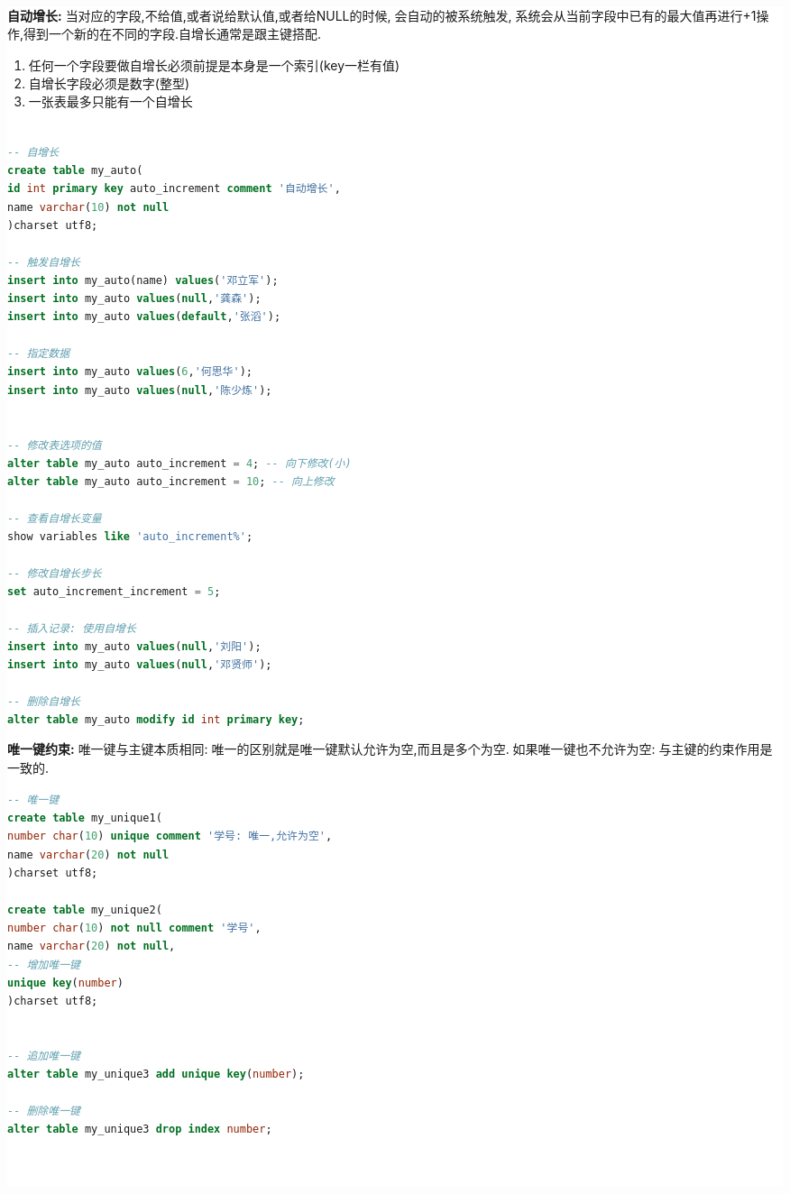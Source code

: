 **自动增长:** 当对应的字段,不给值,或者说给默认值,或者给NULL的时候, 会自动的被系统触发, 系统会从当前字段中已有的最大值再进行+1操作,得到一个新的在不同的字段.自增长通常是跟主键搭配.
1.	任何一个字段要做自增长必须前提是本身是一个索引(key一栏有值)
2.	自增长字段必须是数字(整型)
3.	一张表最多只能有一个自增长
```sql

-- 自增长
create table my_auto(
id int primary key auto_increment comment '自动增长',
name varchar(10) not null
)charset utf8;

-- 触发自增长
insert into my_auto(name) values('邓立军');
insert into my_auto values(null,'龚森');
insert into my_auto values(default,'张滔');

-- 指定数据
insert into my_auto values(6,'何思华');
insert into my_auto values(null,'陈少炼');


-- 修改表选项的值
alter table my_auto auto_increment = 4; -- 向下修改(小)
alter table my_auto auto_increment = 10; -- 向上修改 

-- 查看自增长变量
show variables like 'auto_increment%';

-- 修改自增长步长
set auto_increment_increment = 5;

-- 插入记录: 使用自增长
insert into my_auto values(null,'刘阳');
insert into my_auto values(null,'邓贤师');

-- 删除自增长
alter table my_auto modify id int primary key;
```
**唯一键约束:** 唯一键与主键本质相同: 唯一的区别就是唯一键默认允许为空,而且是多个为空.
如果唯一键也不允许为空: 与主键的约束作用是一致的.

```sql
-- 唯一键
create table my_unique1(
number char(10) unique comment '学号: 唯一,允许为空',
name varchar(20) not null
)charset utf8;

create table my_unique2(
number char(10) not null comment '学号',
name varchar(20) not null,
-- 增加唯一键
unique key(number)
)charset utf8;


-- 追加唯一键
alter table my_unique3 add unique key(number);

-- 删除唯一键
alter table my_unique3 drop index number;
```
<br><br>